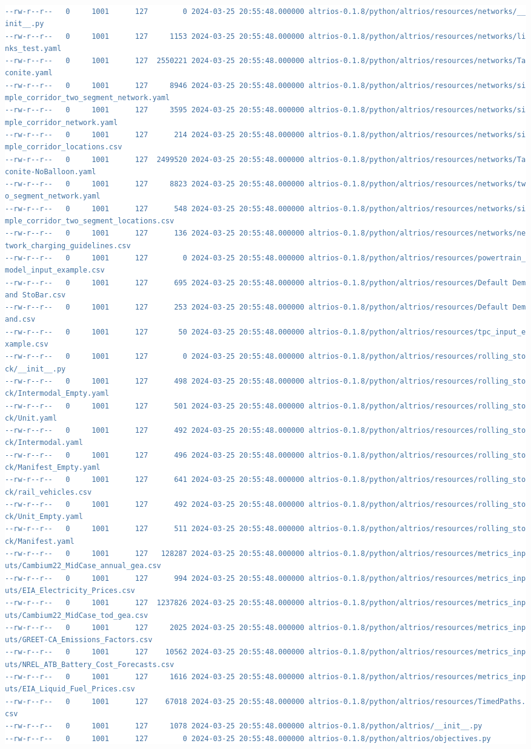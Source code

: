 ```diff
--rw-r--r--   0     1001      127        0 2024-03-25 20:55:48.000000 altrios-0.1.8/python/altrios/resources/networks/__init__.py
--rw-r--r--   0     1001      127     1153 2024-03-25 20:55:48.000000 altrios-0.1.8/python/altrios/resources/networks/links_test.yaml
--rw-r--r--   0     1001      127  2550221 2024-03-25 20:55:48.000000 altrios-0.1.8/python/altrios/resources/networks/Taconite.yaml
--rw-r--r--   0     1001      127     8946 2024-03-25 20:55:48.000000 altrios-0.1.8/python/altrios/resources/networks/simple_corridor_two_segment_network.yaml
--rw-r--r--   0     1001      127     3595 2024-03-25 20:55:48.000000 altrios-0.1.8/python/altrios/resources/networks/simple_corridor_network.yaml
--rw-r--r--   0     1001      127      214 2024-03-25 20:55:48.000000 altrios-0.1.8/python/altrios/resources/networks/simple_corridor_locations.csv
--rw-r--r--   0     1001      127  2499520 2024-03-25 20:55:48.000000 altrios-0.1.8/python/altrios/resources/networks/Taconite-NoBalloon.yaml
--rw-r--r--   0     1001      127     8823 2024-03-25 20:55:48.000000 altrios-0.1.8/python/altrios/resources/networks/two_segment_network.yaml
--rw-r--r--   0     1001      127      548 2024-03-25 20:55:48.000000 altrios-0.1.8/python/altrios/resources/networks/simple_corridor_two_segment_locations.csv
--rw-r--r--   0     1001      127      136 2024-03-25 20:55:48.000000 altrios-0.1.8/python/altrios/resources/networks/network_charging_guidelines.csv
--rw-r--r--   0     1001      127        0 2024-03-25 20:55:48.000000 altrios-0.1.8/python/altrios/resources/powertrain_model_input_example.csv
--rw-r--r--   0     1001      127      695 2024-03-25 20:55:48.000000 altrios-0.1.8/python/altrios/resources/Default Demand StoBar.csv
--rw-r--r--   0     1001      127      253 2024-03-25 20:55:48.000000 altrios-0.1.8/python/altrios/resources/Default Demand.csv
--rw-r--r--   0     1001      127       50 2024-03-25 20:55:48.000000 altrios-0.1.8/python/altrios/resources/tpc_input_example.csv
--rw-r--r--   0     1001      127        0 2024-03-25 20:55:48.000000 altrios-0.1.8/python/altrios/resources/rolling_stock/__init__.py
--rw-r--r--   0     1001      127      498 2024-03-25 20:55:48.000000 altrios-0.1.8/python/altrios/resources/rolling_stock/Intermodal_Empty.yaml
--rw-r--r--   0     1001      127      501 2024-03-25 20:55:48.000000 altrios-0.1.8/python/altrios/resources/rolling_stock/Unit.yaml
--rw-r--r--   0     1001      127      492 2024-03-25 20:55:48.000000 altrios-0.1.8/python/altrios/resources/rolling_stock/Intermodal.yaml
--rw-r--r--   0     1001      127      496 2024-03-25 20:55:48.000000 altrios-0.1.8/python/altrios/resources/rolling_stock/Manifest_Empty.yaml
--rw-r--r--   0     1001      127      641 2024-03-25 20:55:48.000000 altrios-0.1.8/python/altrios/resources/rolling_stock/rail_vehicles.csv
--rw-r--r--   0     1001      127      492 2024-03-25 20:55:48.000000 altrios-0.1.8/python/altrios/resources/rolling_stock/Unit_Empty.yaml
--rw-r--r--   0     1001      127      511 2024-03-25 20:55:48.000000 altrios-0.1.8/python/altrios/resources/rolling_stock/Manifest.yaml
--rw-r--r--   0     1001      127   128287 2024-03-25 20:55:48.000000 altrios-0.1.8/python/altrios/resources/metrics_inputs/Cambium22_MidCase_annual_gea.csv
--rw-r--r--   0     1001      127      994 2024-03-25 20:55:48.000000 altrios-0.1.8/python/altrios/resources/metrics_inputs/EIA_Electricity_Prices.csv
--rw-r--r--   0     1001      127  1237826 2024-03-25 20:55:48.000000 altrios-0.1.8/python/altrios/resources/metrics_inputs/Cambium22_MidCase_tod_gea.csv
--rw-r--r--   0     1001      127     2025 2024-03-25 20:55:48.000000 altrios-0.1.8/python/altrios/resources/metrics_inputs/GREET-CA_Emissions_Factors.csv
--rw-r--r--   0     1001      127    10562 2024-03-25 20:55:48.000000 altrios-0.1.8/python/altrios/resources/metrics_inputs/NREL_ATB_Battery_Cost_Forecasts.csv
--rw-r--r--   0     1001      127     1616 2024-03-25 20:55:48.000000 altrios-0.1.8/python/altrios/resources/metrics_inputs/EIA_Liquid_Fuel_Prices.csv
--rw-r--r--   0     1001      127    67018 2024-03-25 20:55:48.000000 altrios-0.1.8/python/altrios/resources/TimedPaths.csv
--rw-r--r--   0     1001      127     1078 2024-03-25 20:55:48.000000 altrios-0.1.8/python/altrios/__init__.py
--rw-r--r--   0     1001      127        0 2024-03-25 20:55:48.000000 altrios-0.1.8/python/altrios/objectives.py
```